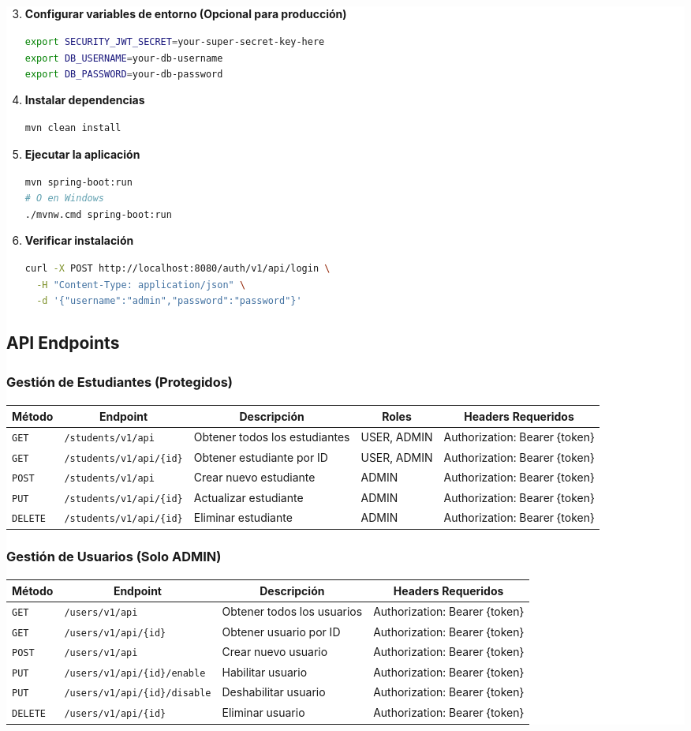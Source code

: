 3. **Configurar variables de entorno (Opcional para producción)**
   ```bash
   export SECURITY_JWT_SECRET=your-super-secret-key-here
   export DB_USERNAME=your-db-username
   export DB_PASSWORD=your-db-password
   ```

4. **Instalar dependencias**
   ```bash
   mvn clean install
   ```

5. **Ejecutar la aplicación**
   ```bash
   mvn spring-boot:run
   # O en Windows
   ./mvnw.cmd spring-boot:run
   ```

6. **Verificar instalación**
   ```bash
   curl -X POST http://localhost:8080/auth/v1/api/login \
     -H "Content-Type: application/json" \
     -d '{"username":"admin","password":"password"}'
   ```

## API Endpoints

### Gestión de Estudiantes (Protegidos)

| Método | Endpoint | Descripción | Roles | Headers Requeridos |
|--------|----------|-------------|-------|-------------------|
| `GET` | `/students/v1/api` | Obtener todos los estudiantes | USER, ADMIN | Authorization: Bearer {token} |
| `GET` | `/students/v1/api/{id}` | Obtener estudiante por ID | USER, ADMIN | Authorization: Bearer {token} |
| `POST` | `/students/v1/api` | Crear nuevo estudiante | ADMIN | Authorization: Bearer {token} |
| `PUT` | `/students/v1/api/{id}` | Actualizar estudiante | ADMIN | Authorization: Bearer {token} |
| `DELETE` | `/students/v1/api/{id}` | Eliminar estudiante | ADMIN | Authorization: Bearer {token} |

### Gestión de Usuarios (Solo ADMIN)

| Método | Endpoint | Descripción | Headers Requeridos |
|--------|----------|-------------|-------------------|
| `GET` | `/users/v1/api` | Obtener todos los usuarios | Authorization: Bearer {token} |
| `GET` | `/users/v1/api/{id}` | Obtener usuario por ID | Authorization: Bearer {token} |
| `POST` | `/users/v1/api` | Crear nuevo usuario | Authorization: Bearer {token} |
| `PUT` | `/users/v1/api/{id}/enable` | Habilitar usuario | Authorization: Bearer {token} |
| `PUT` | `/users/v1/api/{id}/disable` | Deshabilitar usuario | Authorization: Bearer {token} |
| `DELETE` | `/users/v1/api/{id}` | Eliminar usuario | Authorization: Bearer {token} |
